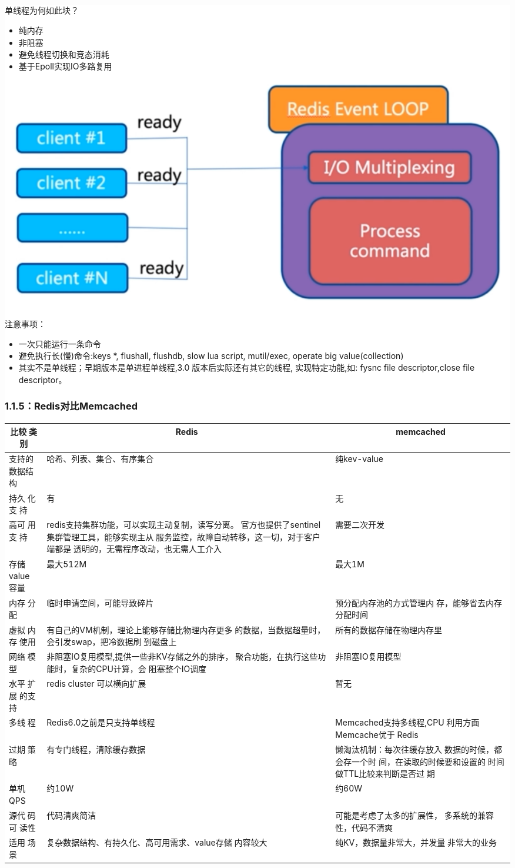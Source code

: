 单线程为何如此块？

- 纯内存
- 非阻塞
- 避免线程切换和竞态消耗
- 基于Epoll实现IO多路复用

![image-20240428153556655](images/image-20240428153556655.png)

注意事项：

- 一次只能运行一条命令
- 避免执行长(慢)命令:keys *, flushall, flushdb, slow lua script, mutil/exec, operate big  value(collection)
- 其实不是单线程；早期版本是单进程单线程,3.0 版本后实际还有其它的线程, 实现特定功能,如: fysnc  file descriptor,close file descriptor。

### 1.1.5：Redis对比Memcached

| 比较 类别         | Redis                                                        | memcached                                                    |
| ----------------- | ------------------------------------------------------------ | ------------------------------------------------------------ |
| 支持的数据结构    | 哈希、列表、集合、有序集合                                   | 纯kev-value                                                  |
| 持久 化支 持      | 有                                                           | 无                                                           |
| 高可 用支 持      | redis支持集群功能，可以实现主动复制，读写分离。 官方也提供了sentinel集群管理工具，能够实现主从 服务监控，故障自动转移，这一切，对于客户端都是 透明的，无需程序改动，也无需人工介入 | 需要二次开发                                                 |
| 存储 value 容量   | 最大512M                                                     | 最大1M                                                       |
| 内存 分配         | 临时申请空间，可能导致碎片                                   | 预分配内存池的方式管理内 存，能够省去内存分配时间            |
| 虚拟 内存 使用    | 有自己的VM机制，理论上能够存储比物理内存更多 的数据，当数据超量时，会引发swap，把冷数据刷 到磁盘上 | 所有的数据存储在物理内存里                                   |
| 网络 模型         | 非阻塞IO复用模型,提供一些非KV存储之外的排序， 聚合功能，在执行这些功能时，复杂的CPU计算，会 阻塞整个IO调度 | 非阻塞IO复用模型                                             |
| 水平 扩展 的支 持 | redis cluster 可以横向扩展                                   | 暂无                                                         |
| 多线 程           | Redis6.0之前是只支持单线程                                   | Memcached支持多线程,CPU 利用方面Memcache优于 Redis           |
| 过期 策略         | 有专门线程，清除缓存数据                                     | 懒淘汰机制：每次往缓存放入 数据的时候，都会存一个时 间，在读取的时候要和设置的 时间做TTL比较来判断是否过 期 |
| 单机 QPS          | 约10W                                                        | 约60W                                                        |
| 源代 码可 读性    | 代码清爽简洁                                                 | 可能是考虑了太多的扩展性， 多系统的兼容性，代码不清爽        |
| 适用 场景         | 复杂数据结构、有持久化、高可用需求、value存储 内容较大       | 纯KV，数据量非常大，并发量 非常大的业务                      |
